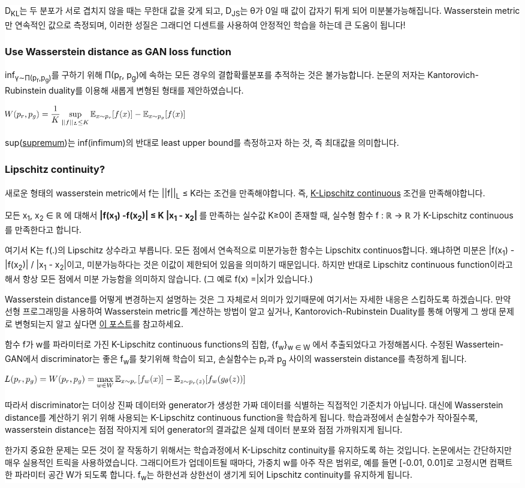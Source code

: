 D<sub>KL</sub>는 두 분포가 서로 겹치지 않을 때는 무한대 값을 갖게 되고, D<sub>JS</sub>는 θ가 0일 때 값이 갑자기 튀게 되어 미분불가능해집니다. Wasserstein metric만 연속적인 값으로 측정되며, 이러한 성질은 그래디언 디센트를 사용하여 안정적인 학습을 하는데 큰 도움이 됩니다!

### Use Wasserstein distance as GAN loss function

inf<sub>γ∼Π(p<sub>r</sub>,p<sub>g</sub>)</sub>를 구하기 위해 Π(p<sub>r</sub>, p<sub>g</sub>)에 속하는 모든 경우의 결합확률분포를 추적하는 것은 불가능합니다. 논문의 저자는 Kantorovich-Rubinstein duality를 이용해 새롭게 변형된 형태를 제안하였습니다.

 <img src ='/assets/img/2018-09-30/w_sup_ver.png' width=300>  

sup([supremum](https://en.wikipedia.org/wiki/Infimum_and_supremum))는 inf(infimum)의 반대로 least upper bound를 측정하고자 하는 것, 즉 최대값을 의미합니다.

### Lipschitz continuity?

새로운 형태의 wasserstein metric에서 f는 \|\|f\|\|<sub>L</sub> ≤ K라는 조건을 만족해야합니다. 즉, [K-Lipschitz continuous](https://en.wikipedia.org/wiki/Lipschitz_continuity) 조건을 만족해야합니다.

모든 x<sub>1</sub>, x<sub>2</sub> ∈ ℝ 에 대해서 <b> \|f(x<sub>1</sub>) -f(x<sub>2</sub>)\| ≤ K \|x<sub>1</sub> - x<sub>2</sub>\| </b> 를 만족하는 실수값 K≥0이 존재할 때, 실수형 함수 f : ℝ → ℝ 가 K-Lipschitz continuous를 만족한다고 합니다. 

여기서 K는 f(.)의 Lipschitz 상수라고 부릅니다. 모든 점에서 연속적으로 미분가능한 함수는 Lipschitx continuos합니다. 왜냐하면 미분은 \|f(x<sub>1</sub>) -\|f(x<sub>2</sub>)\| / \|x<sub>1</sub> - x<sub>2</sub>\|이고, 미분가능하다는 것은 이값이 제한되어 있음을 의미하기 때문입니다. 하지만 반대로 Lipschitz continuous function이라고 해서 항상 모든 점에서 미분 가능함을 의미하지 않습니다. (그 예로 f(x) =\|x\|가 있습니다.)

Wasserstein distance를 어떻게 변경하는지 설명하는 것은 그 자체로서 의미가 있기때문에 여기서는 자세한 내응은 스킵하도록 하겠습니다.  만약 선형 프로그래밍을 사용하여 Wasserstein metric를 계산하는 방법이 알고 싶거나,  Kantorovich-Rubinstein Duality를 통해 어떻게 그 쌍대 문제로 변형되는지 알고 싶다면 [이 포스트](https://vincentherrmann.github.io/blog/wasserstein/)를 참고하세요.

함수 f가 w를 파라미터로 가진 K-Lipschitz continuous functions의 집합, {f<sub>w</sub>}<sub>w ∈ W</sub> 에서 추출되었다고 가정해봅시다. 수정된 Wassertein-GAN에서 discriminator는 좋은 f<sub>w</sub>를 찾기위해 학습이 되고, 손실함수는 p<sub>r</sub>과 p<sub>g</sub> 사이의 wasserstein distance를 측정하게 됩니다. 

 <img src ='/assets/img/2018-09-30/WGAN_loss.png' width=400>  

따라서 discriminator는 더이상 진짜 데이터와 generator가 생성한 가짜 데이터를 식별하는 직접적인 기준치가 아닙니다. 대신에 Wasserstein distance를 계산하기 위기 위해 사용되는 K-Lipschitz continuous function을 학습하게 됩니다. 학습과정에서 손실함수가 작아질수록, wasserstein distance는 점점 작아지게 되어 generator의 결과값은 실제 데이터 분포와 점점 가까워지게 됩니다.

한가지 중요한 문제는 모든 것이 잘 작동하기 위해서는 학습과정에서 K-Lipschitz continuity를 유지하도록 하는 것입니다. 논문에서는 간단하지만 매우 실용적인 트릭을 사용하였습니다. 그래디어트가 업데이트될 때마다, 가중치 w를 아주 작은 범위로, 예를 들면 [-0.01, 0.01]로 고정시면 컴팩트한 파라미터 공간 W가 되도록 합니다.  f<sub>w</sub>는 하한선과 상한선이 생기게 되어 Lipschitz continuity를 유지하게 됩니다. 
